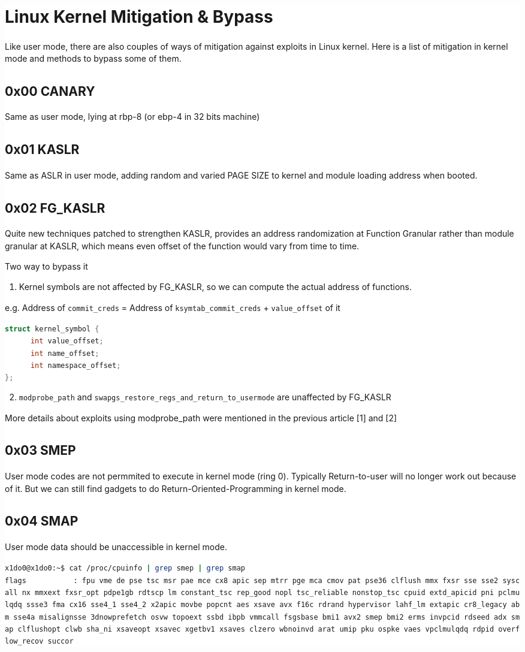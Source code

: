 # Linux Kernel Mitigation & Bypass


Like user mode, there are also couples of ways of mitigation against exploits in Linux kernel. Here is a list of mitigation in kernel mode and methods to bypass some of them. 



## 0x00 CANARY

Same as user mode, lying at rbp-8 (or ebp-4 in 32 bits machine)

## 0x01 KASLR

Same as ASLR in user mode, adding random and varied PAGE SIZE to kernel and module loading address when booted.

## 0x02 FG_KASLR

Quite new techniques patched to strengthen KASLR, provides an address randomization at Function Granular rather than module granular at KASLR, which means even offset of the function would vary from time to time.

Two way to bypass it

1. Kernel symbols are not affected by FG_KASLR, so we can compute the actual address of functions.

e.g. Address of `commit_creds` = Address of `ksymtab_commit_creds` + `value_offset` of it

```c
struct kernel_symbol {
	  int value_offset;
	  int name_offset;
	  int namespace_offset;
};
```

2. `modprobe_path` and `swapgs_restore_regs_and_return_to_usermode` are unaffected by FG_KASLR

More details about exploits using modprobe_path were mentioned in the previous article [1] and [2]

## 0x03 SMEP

User mode codes are not permmited to execute in kernel mode (ring 0). Typically Return-to-user will no longer work out because of it. But we can still find gadgets to do Return-Oriented-Programming in kernel mode.

## 0x04 SMAP

User mode data should be unaccessible in kernel mode. 

```bash
x1do0@x1do0:~$ cat /proc/cpuinfo | grep smep | grep smap
flags           : fpu vme de pse tsc msr pae mce cx8 apic sep mtrr pge mca cmov pat pse36 clflush mmx fxsr sse sse2 syscall nx mmxext fxsr_opt pdpe1gb rdtscp lm constant_tsc rep_good nopl tsc_reliable nonstop_tsc cpuid extd_apicid pni pclmulqdq ssse3 fma cx16 sse4_1 sse4_2 x2apic movbe popcnt aes xsave avx f16c rdrand hypervisor lahf_lm extapic cr8_legacy abm sse4a misalignsse 3dnowprefetch osvw topoext ssbd ibpb vmmcall fsgsbase bmi1 avx2 smep bmi2 erms invpcid rdseed adx smap clflushopt clwb sha_ni xsaveopt xsavec xgetbv1 xsaves clzero wbnoinvd arat umip pku ospke vaes vpclmulqdq rdpid overflow_recov succor
```
